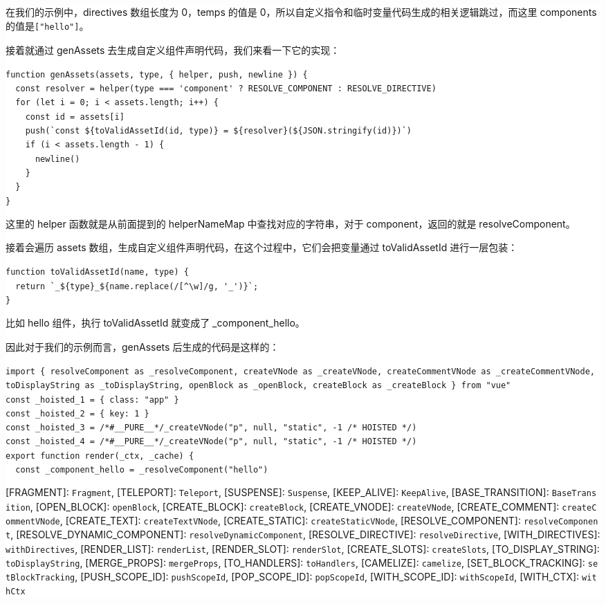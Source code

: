 <p data-nodeid="64">在我们的示例中，directives 数组长度为 0，temps 的值是 0，所以自定义指令和临时变量代码生成的相关逻辑跳过，而这里 components的值是<code data-backticks="1" data-nodeid="142">["hello"]</code>。</p>
<p data-nodeid="65">接着就通过 genAssets 去生成自定义组件声明代码，我们来看一下它的实现：</p>
<pre class="lang-java" data-nodeid="10558"><code data-language="java"><span class="hljs-function">function <span class="hljs-title">genAssets</span><span class="hljs-params">(assets, type, { helper, push, newline })</span> </span>{
  <span class="hljs-keyword">const</span> resolver = helper(type === <span class="hljs-string">'component'</span> ? RESOLVE_COMPONENT : RESOLVE_DIRECTIVE)
  <span class="hljs-keyword">for</span> (let i = <span class="hljs-number">0</span>; i &lt; assets.length; i++) {
    <span class="hljs-keyword">const</span> id = assets[i]
    push(`<span class="hljs-keyword">const</span> ${toValidAssetId(id, type)} = ${resolver}(${JSON.stringify(id)})`)
    <span class="hljs-keyword">if</span> (i &lt; assets.length - <span class="hljs-number">1</span>) {
      newline()
    }
  }
}
</code></pre>

<p data-nodeid="67">这里的 helper 函数就是从前面提到的 helperNameMap 中查找对应的字符串，对于 component，返回的就是 resolveComponent。</p>
<p data-nodeid="68">接着会遍历 assets 数组，生成自定义组件声明代码，在这个过程中，它们会把变量通过 toValidAssetId 进行一层包装：</p>
<pre class="lang-java" data-nodeid="10869"><code data-language="java"><span class="hljs-function">function <span class="hljs-title">toValidAssetId</span><span class="hljs-params">(name, type)</span> </span>{
  <span class="hljs-keyword">return</span> `_${type}_${name.replace(/[^\w]/g, <span class="hljs-string">'_'</span>)}`;
}
</code></pre>

<p data-nodeid="70">比如 hello 组件，执行 toValidAssetId 就变成了 _component_hello。</p>
<p data-nodeid="71">因此对于我们的示例而言，genAssets 后生成的代码是这样的：</p>
<pre class="lang-js" data-nodeid="11491"><code data-language="js"><span class="hljs-keyword">import</span> { resolveComponent <span class="hljs-keyword">as</span> _resolveComponent, createVNode <span class="hljs-keyword">as</span> _createVNode, createCommentVNode <span class="hljs-keyword">as</span> _createCommentVNode, toDisplayString <span class="hljs-keyword">as</span> _toDisplayString, openBlock <span class="hljs-keyword">as</span> _openBlock, createBlock <span class="hljs-keyword">as</span> _createBlock } <span class="hljs-keyword">from</span> <span class="hljs-string">"vue"</span>
<span class="hljs-keyword">const</span> _hoisted_1 = { <span class="hljs-attr">class</span>: <span class="hljs-string">"app"</span> }
<span class="hljs-keyword">const</span> _hoisted_2 = { <span class="hljs-attr">key</span>: <span class="hljs-number">1</span> }
<span class="hljs-keyword">const</span> _hoisted_3 = <span class="hljs-comment">/*#__PURE__*/</span>_createVNode(<span class="hljs-string">"p"</span>, <span class="hljs-literal">null</span>, <span class="hljs-string">"static"</span>, <span class="hljs-number">-1</span> <span class="hljs-comment">/* HOISTED */</span>)
<span class="hljs-keyword">const</span> _hoisted_4 = <span class="hljs-comment">/*#__PURE__*/</span>_createVNode(<span class="hljs-string">"p"</span>, <span class="hljs-literal">null</span>, <span class="hljs-string">"static"</span>, <span class="hljs-number">-1</span> <span class="hljs-comment">/* HOISTED */</span>)
<span class="hljs-keyword">export</span> <span class="hljs-function"><span class="hljs-keyword">function</span> <span class="hljs-title">render</span>(<span class="hljs-params">_ctx, _cache</span>) </span>{
  <span class="hljs-keyword">const</span> _component_hello = _resolveComponent(<span class="hljs-string">"hello"</span>)
</code></pre>


  [FRAGMENT]: <span class="hljs-string">`Fragment`</span>,
  [TELEPORT]: <span class="hljs-string">`Teleport`</span>,
  [SUSPENSE]: <span class="hljs-string">`Suspense`</span>,
  [KEEP_ALIVE]: <span class="hljs-string">`KeepAlive`</span>,
  [BASE_TRANSITION]: <span class="hljs-string">`BaseTransition`</span>,
  [OPEN_BLOCK]: <span class="hljs-string">`openBlock`</span>,
  [CREATE_BLOCK]: <span class="hljs-string">`createBlock`</span>,
  [CREATE_VNODE]: <span class="hljs-string">`createVNode`</span>,
  [CREATE_COMMENT]: <span class="hljs-string">`createCommentVNode`</span>,
  [CREATE_TEXT]: <span class="hljs-string">`createTextVNode`</span>,
  [CREATE_STATIC]: <span class="hljs-string">`createStaticVNode`</span>,
  [RESOLVE_COMPONENT]: <span class="hljs-string">`resolveComponent`</span>,
  [RESOLVE_DYNAMIC_COMPONENT]: <span class="hljs-string">`resolveDynamicComponent`</span>,
  [RESOLVE_DIRECTIVE]: <span class="hljs-string">`resolveDirective`</span>,
  [WITH_DIRECTIVES]: <span class="hljs-string">`withDirectives`</span>,
  [RENDER_LIST]: <span class="hljs-string">`renderList`</span>,
  [RENDER_SLOT]: <span class="hljs-string">`renderSlot`</span>,
  [CREATE_SLOTS]: <span class="hljs-string">`createSlots`</span>,
  [TO_DISPLAY_STRING]: <span class="hljs-string">`toDisplayString`</span>,
  [MERGE_PROPS]: <span class="hljs-string">`mergeProps`</span>,
  [TO_HANDLERS]: <span class="hljs-string">`toHandlers`</span>,
  [CAMELIZE]: <span class="hljs-string">`camelize`</span>,
  [SET_BLOCK_TRACKING]: <span class="hljs-string">`setBlockTracking`</span>,
  [PUSH_SCOPE_ID]: <span class="hljs-string">`pushScopeId`</span>,
  [POP_SCOPE_ID]: <span class="hljs-string">`popScopeId`</span>,
  [WITH_SCOPE_ID]: <span class="hljs-string">`withScopeId`</span>,
  [WITH_CTX]: <span class="hljs-string">`withCtx`</span>
